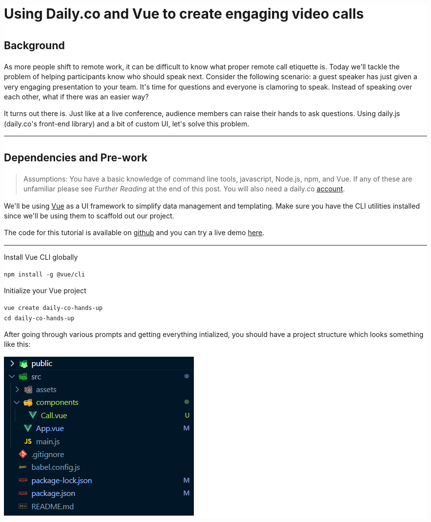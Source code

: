 # Using Daily.co and Vue to create engaging video calls

## Background

As more people shift to remote work, it can be difficult to know what proper remote call etiquette is. Today we'll tackle the problem of helping participants know who should speak next. Consider the following scenario: a guest speaker has just given a very engaging presentation to your team. It's time for questions and everyone is clamoring to speak. Instead of speaking over each other, what if there was an easier way? 

It turns out there is. Just like at a live conference, audience members can raise their hands to ask questions. Using daily.js (daily.co's front-end library) and a bit of custom UI, let's solve this problem. 

---

## Dependencies and Pre-work 

>Assumptions: You have a basic knowledge of command line tools, javascript, Node.js, npm, and Vue. If any of these are unfamiliar please see _Further Reading_ at the end of this post. You will also need a daily.co [account](https://dashboard.daily.co/). 

We'll be using [Vue](https://vuejs.org) as a UI framework to simplify data management and templating. Make sure you have the CLI utilities installed since we'll be using them to scaffold out our project. 

The code for this tutorial is available on [github](https://github.com/philmillman/daily-co-hands-up) and you can try a live demo [here](https://daily-co-hands-up.now.sh/).

---

Install Vue CLI globally

```
npm install -g @vue/cli
```

Initialize your Vue project

```
vue create daily-co-hands-up
cd daily-co-hands-up
```

After going through various prompts and getting everything intialized, you should have a project structure which looks something like this: 

![folders](assets/folders.png)
